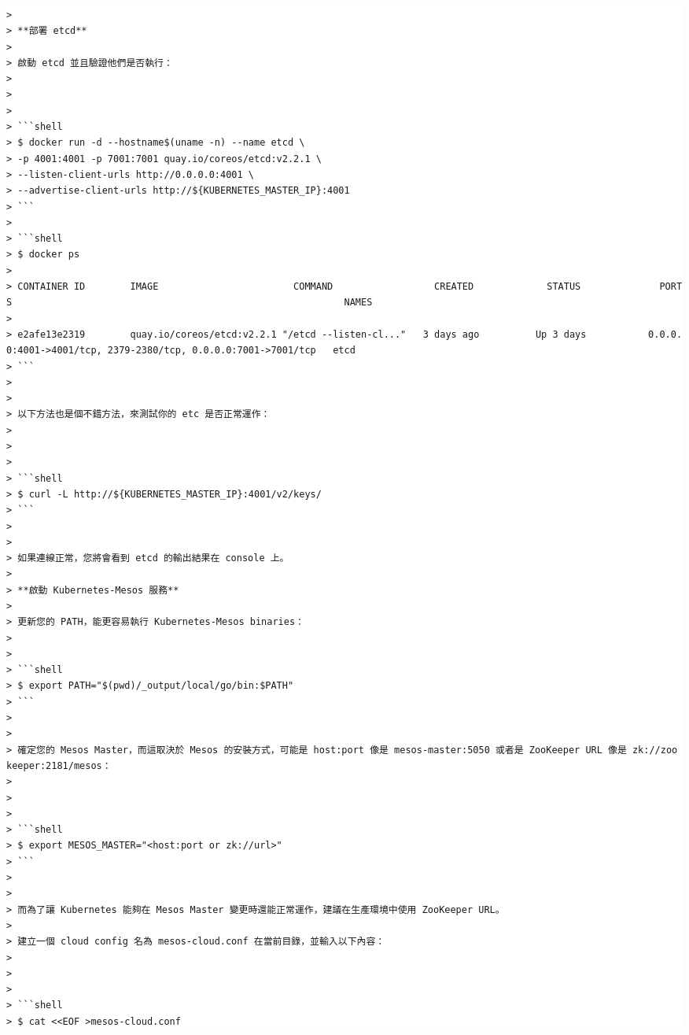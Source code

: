    > 
    > **部署 etcd**
    > 
    > 啟動 etcd 並且驗證他們是否執行：
    > 
    > 
    > 
    > ```shell
    > $ docker run -d --hostname$(uname -n) --name etcd \
    > -p 4001:4001 -p 7001:7001 quay.io/coreos/etcd:v2.2.1 \
    > --listen-client-urls http://0.0.0.0:4001 \
    > --advertise-client-urls http://${KUBERNETES_MASTER_IP}:4001
    > ```
    > 
    > ```shell
    > $ docker ps
    > 
    > CONTAINER ID        IMAGE                        COMMAND                  CREATED             STATUS              PORTS                                                           NAMES
    > 
    > e2afe13e2319        quay.io/coreos/etcd:v2.2.1 "/etcd --listen-cl..."   3 days ago          Up 3 days           0.0.0.0:4001->4001/tcp, 2379-2380/tcp, 0.0.0.0:7001->7001/tcp   etcd
    > ```
    > 
    > 
    > 以下方法也是個不錯方法，來測試你的 etc 是否正常運作：
    > 
    > 
    > 
    > ```shell
    > $ curl -L http://${KUBERNETES_MASTER_IP}:4001/v2/keys/
    > ```
    > 
    > 
    > 如果連線正常，您將會看到 etcd 的輸出結果在 console 上。
    > 
    > **啟動 Kubernetes-Mesos 服務**
    > 
    > 更新您的 PATH，能更容易執行 Kubernetes-Mesos binaries：
    > 
    > 
    > ```shell
    > $ export PATH="$(pwd)/_output/local/go/bin:$PATH"
    > ```
    > 
    > 
    > 確定您的 Mesos Master，而這取決於 Mesos 的安裝方式，可能是 host:port 像是 mesos-master:5050 或者是 ZooKeeper URL 像是 zk://zookeeper:2181/mesos：
    > 
    > 
    > 
    > ```shell
    > $ export MESOS_MASTER="<host:port or zk://url>"
    > ```
    > 
    > 
    > 而為了讓 Kubernetes 能夠在 Mesos Master 變更時還能正常運作，建議在生產環境中使用 ZooKeeper URL。
    > 
    > 建立一個 cloud config 名為 mesos-cloud.conf 在當前目錄，並輸入以下內容：
    > 
    > 
    > 
    > ```shell
    > $ cat <<EOF >mesos-cloud.conf